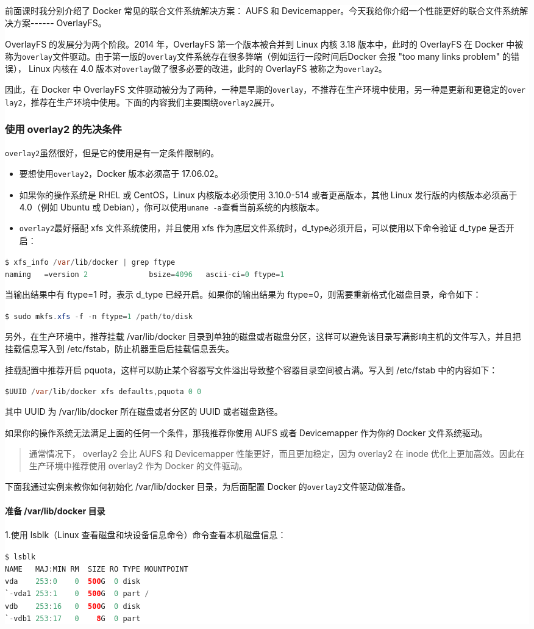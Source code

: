 前面课时我分别介绍了 Docker 常见的联合文件系统解决方案： AUFS 和 Devicemapper。今天我给你介绍一个性能更好的联合文件系统解决方案------ OverlayFS。

OverlayFS 的发展分为两个阶段。2014 年，OverlayFS 第一个版本被合并到 Linux 内核 3.18 版本中，此时的 OverlayFS 在 Docker 中被称为`overlay`文件驱动。由于第一版的`overlay`文件系统存在很多弊端（例如运行一段时间后Docker 会报 "too many links problem" 的错误）， Linux 内核在 4.0 版本对`overlay`做了很多必要的改进，此时的 OverlayFS 被称之为`overlay2`。

因此，在 Docker 中 OverlayFS 文件驱动被分为了两种，一种是早期的`overlay`，不推荐在生产环境中使用，另一种是更新和更稳定的`overlay2`，推荐在生产环境中使用。下面的内容我们主要围绕`overlay2`展开。

### 使用 overlay2 的先决条件

`overlay2`虽然很好，但是它的使用是有一定条件限制的。

* 要想使用`overlay2`，Docker 版本必须高于 17.06.02。

* 如果你的操作系统是 RHEL 或 CentOS，Linux 内核版本必须使用 3.10.0-514 或者更高版本，其他 Linux 发行版的内核版本必须高于 4.0（例如 Ubuntu 或 Debian），你可以使用`uname -a`查看当前系统的内核版本。

* `overlay2`最好搭配 xfs 文件系统使用，并且使用 xfs 作为底层文件系统时，d_type必须开启，可以使用以下命令验证 d_type 是否开启：

```java
$ xfs_info /var/lib/docker | grep ftype
naming   =version 2              bsize=4096   ascii-ci=0 ftype=1
```

当输出结果中有 ftype=1 时，表示 d_type 已经开启。如果你的输出结果为 ftype=0，则需要重新格式化磁盘目录，命令如下：

```java
$ sudo mkfs.xfs -f -n ftype=1 /path/to/disk
```

另外，在生产环境中，推荐挂载 /var/lib/docker 目录到单独的磁盘或者磁盘分区，这样可以避免该目录写满影响主机的文件写入，并且把挂载信息写入到 /etc/fstab，防止机器重启后挂载信息丢失。

挂载配置中推荐开启 pquota，这样可以防止某个容器写文件溢出导致整个容器目录空间被占满。写入到 /etc/fstab 中的内容如下：

```java
$UUID /var/lib/docker xfs defaults,pquota 0 0
```

其中 UUID 为 /var/lib/docker 所在磁盘或者分区的 UUID 或者磁盘路径。  

如果你的操作系统无法满足上面的任何一个条件，那我推荐你使用 AUFS 或者 Devicemapper 作为你的 Docker 文件系统驱动。
> 通常情况下， overlay2 会比 AUFS 和 Devicemapper 性能更好，而且更加稳定，因为 overlay2 在 inode 优化上更加高效。因此在生产环境中推荐使用 overlay2 作为 Docker 的文件驱动。

下面我通过实例来教你如何初始化 /var/lib/docker 目录，为后面配置 Docker 的`overlay2`文件驱动做准备。

#### 准备 /var/lib/docker 目录

1.使用 lsblk（Linux 查看磁盘和块设备信息命令）命令查看本机磁盘信息：

```java
$ lsblk
NAME   MAJ:MIN RM  SIZE RO TYPE MOUNTPOINT
vda    253:0    0  500G  0 disk
`-vda1 253:1    0  500G  0 part /
vdb    253:16   0  500G  0 disk
`-vdb1 253:17   0    8G  0 part
```

